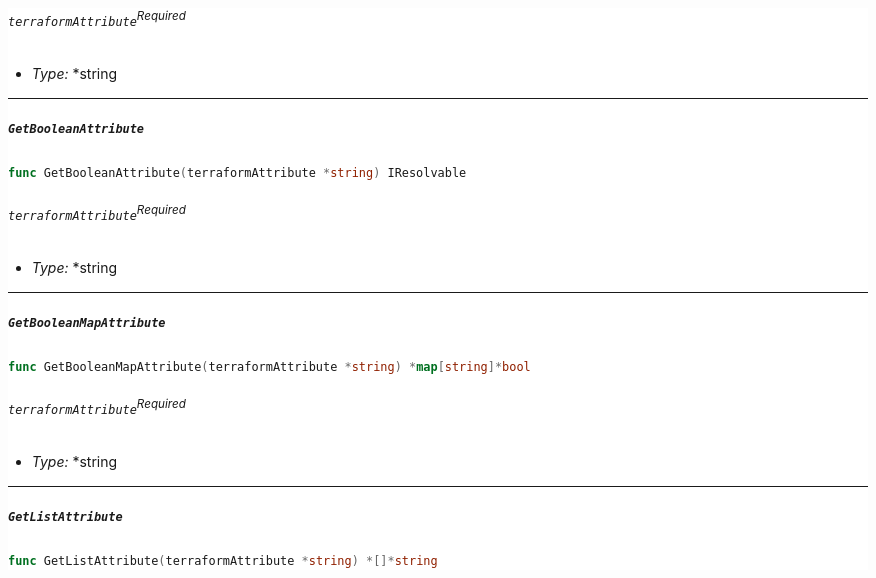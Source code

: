 ###### `terraformAttribute`<sup>Required</sup> <a name="terraformAttribute" id="@cdktf/provider-azurerm.logAnalyticsDatasourceWindowsPerformanceCounter.LogAnalyticsDatasourceWindowsPerformanceCounterTimeoutsOutputReference.getAnyMapAttribute.parameter.terraformAttribute"></a>

- *Type:* *string

---

##### `GetBooleanAttribute` <a name="GetBooleanAttribute" id="@cdktf/provider-azurerm.logAnalyticsDatasourceWindowsPerformanceCounter.LogAnalyticsDatasourceWindowsPerformanceCounterTimeoutsOutputReference.getBooleanAttribute"></a>

```go
func GetBooleanAttribute(terraformAttribute *string) IResolvable
```

###### `terraformAttribute`<sup>Required</sup> <a name="terraformAttribute" id="@cdktf/provider-azurerm.logAnalyticsDatasourceWindowsPerformanceCounter.LogAnalyticsDatasourceWindowsPerformanceCounterTimeoutsOutputReference.getBooleanAttribute.parameter.terraformAttribute"></a>

- *Type:* *string

---

##### `GetBooleanMapAttribute` <a name="GetBooleanMapAttribute" id="@cdktf/provider-azurerm.logAnalyticsDatasourceWindowsPerformanceCounter.LogAnalyticsDatasourceWindowsPerformanceCounterTimeoutsOutputReference.getBooleanMapAttribute"></a>

```go
func GetBooleanMapAttribute(terraformAttribute *string) *map[string]*bool
```

###### `terraformAttribute`<sup>Required</sup> <a name="terraformAttribute" id="@cdktf/provider-azurerm.logAnalyticsDatasourceWindowsPerformanceCounter.LogAnalyticsDatasourceWindowsPerformanceCounterTimeoutsOutputReference.getBooleanMapAttribute.parameter.terraformAttribute"></a>

- *Type:* *string

---

##### `GetListAttribute` <a name="GetListAttribute" id="@cdktf/provider-azurerm.logAnalyticsDatasourceWindowsPerformanceCounter.LogAnalyticsDatasourceWindowsPerformanceCounterTimeoutsOutputReference.getListAttribute"></a>

```go
func GetListAttribute(terraformAttribute *string) *[]*string
```
